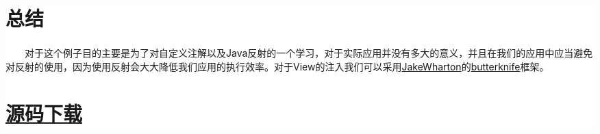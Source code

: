 # **总结**
　　对于这个例子目的主要是为了对自定义注解以及Java反射的一个学习，对于实际应用并没有多大的意义，并且在我们的应用中应当避免对反射的使用，因为使用反射会大大降低我们应用的执行效率。对于View的注入我们可以采用[JakeWharton](https://github.com/JakeWharton)的[butterknife](https://github.com/JakeWharton/butterknife)框架。
# [**源码下载**](https://github.com/lijiangdong/annotation-example)